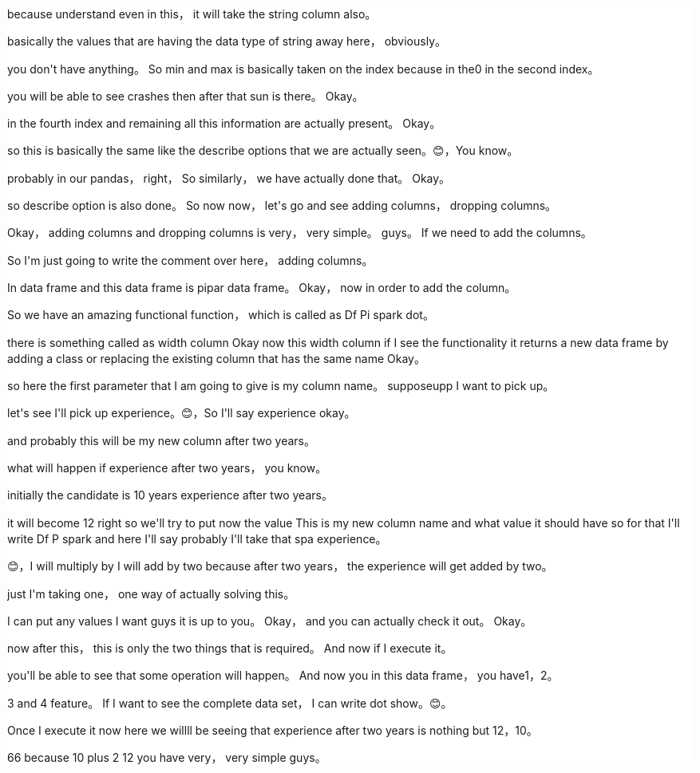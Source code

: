  because understand even in this， it will take the string column also。

 basically the values that are having the data type of string away here， obviously。

 you don't have anything。 So min and max is basically taken on the index because in the0 in the second index。

 you will be able to see crashes then after that sun is there。 Okay。

 in the fourth index and remaining all this information are actually present。 Okay。

 so this is basically the same like the describe options that we are actually seen。😊，You know。

 probably in our pandas， right， So similarly， we have actually done that。 Okay。

 so describe option is also done。 So now now， let's go and see adding columns， dropping columns。

 Okay， adding columns and dropping columns is very， very simple。 guys。 If we need to add the columns。

 So I'm just going to write the comment over here， adding columns。

In data frame and this data frame is pipar data frame。 Okay， now in order to add the column。

 So we have an amazing functional function， which is called as Df Pi spark dot。

 there is something called as width column Okay now this width column if I see the functionality it returns a new data frame by adding a class or replacing the existing column that has the same name Okay。

 so here the first parameter that I am going to give is my column name。 supposeupp I want to pick up。

 let's see I'll pick up experience。😊，So I'll say experience okay。

 and probably this will be my new column after two years。

 what will happen if experience after two years， you know。

 initially the candidate is 10 years experience after two years。

 it will become 12 right so we'll try to put now the value This is my new column name and what value it should have so for that I'll write Df P spark and here I'll say probably I'll take that spa experience。

😊，I will multiply by I will add by two because after two years， the experience will get added by two。

 just I'm taking one， one way of actually solving this。

 I can put any values I want guys it is up to you。 Okay， and you can actually check it out。 Okay。

 now after this， this is only the two things that is required。 And now if I execute it。

 you'll be able to see that some operation will happen。 And now you in this data frame， you have1，2。

3 and 4 feature。 If I want to see the complete data set， I can write dot show。😊。

Once I execute it now here we willll be seeing that experience after two years is nothing but 12，10。

66 because 10 plus 2 12 you have very， very simple guys。
